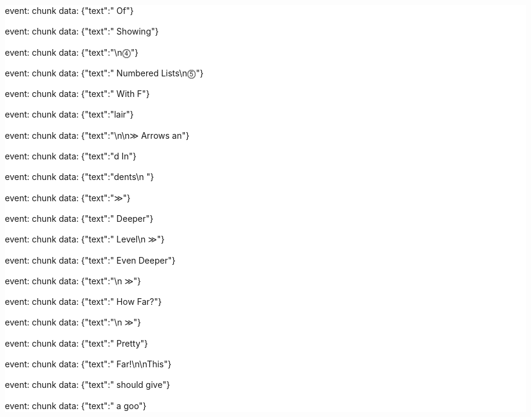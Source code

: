 event: chunk
data: {"text":" Of"}

event: chunk
data: {"text":" Showing"}

event: chunk
data: {"text":"\n⓸"}

event: chunk
data: {"text":" Numbered Lists\n⓹"}

event: chunk
data: {"text":" With F"}

event: chunk
data: {"text":"lair"}

event: chunk
data: {"text":"\n\n≫ Arrows an"}

event: chunk
data: {"text":"d In"}

event: chunk
data: {"text":"dents\n  "}

event: chunk
data: {"text":"≫"}

event: chunk
data: {"text":" Deeper"}

event: chunk
data: {"text":" Level\n    ≫"}

event: chunk
data: {"text":" Even Deeper"}

event: chunk
data: {"text":"\n      ≫"}

event: chunk
data: {"text":" How Far?"}

event: chunk
data: {"text":"\n        ≫"}

event: chunk
data: {"text":" Pretty"}

event: chunk
data: {"text":" Far!\n\nThis"}

event: chunk
data: {"text":" should give"}

event: chunk
data: {"text":" a goo"}
